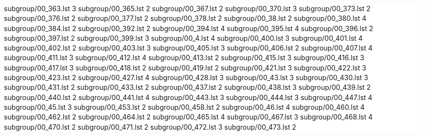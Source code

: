 subgroup/00_363.lst     3
subgroup/00_365.lst     2
subgroup/00_367.lst     2
subgroup/00_370.lst     3
subgroup/00_373.lst     2
subgroup/00_376.lst     2
subgroup/00_377.lst     2
subgroup/00_378.lst     2
subgroup/00_38.lst      2
subgroup/00_380.lst     4
subgroup/00_384.lst     2
subgroup/00_392.lst     2
subgroup/00_394.lst     4
subgroup/00_395.lst     4
subgroup/00_396.lst     2
subgroup/00_397.lst     2
subgroup/00_399.lst     3
subgroup/00_4.lst       4
subgroup/00_400.lst     3
subgroup/00_401.lst     4
subgroup/00_402.lst     2
subgroup/00_403.lst     3
subgroup/00_405.lst     3
subgroup/00_406.lst     2
subgroup/00_407.lst     4
subgroup/00_411.lst     3
subgroup/00_412.lst     4
subgroup/00_413.lst     2
subgroup/00_415.lst     3
subgroup/00_416.lst     3
subgroup/00_417.lst     3
subgroup/00_418.lst     2
subgroup/00_419.lst     2
subgroup/00_421.lst     3
subgroup/00_422.lst     3
subgroup/00_423.lst     2
subgroup/00_427.lst     4
subgroup/00_428.lst     3
subgroup/00_43.lst      3
subgroup/00_430.lst     3
subgroup/00_431.lst     2
subgroup/00_433.lst     2
subgroup/00_437.lst     2
subgroup/00_438.lst     3
subgroup/00_439.lst     2
subgroup/00_440.lst     2
subgroup/00_441.lst     4
subgroup/00_443.lst     3
subgroup/00_444.lst     3
subgroup/00_447.lst     4
subgroup/00_45.lst      3
subgroup/00_453.lst     2
subgroup/00_458.lst     2
subgroup/00_46.lst      4
subgroup/00_460.lst     4
subgroup/00_462.lst     2
subgroup/00_464.lst     2
subgroup/00_465.lst     4
subgroup/00_467.lst     3
subgroup/00_468.lst     4
subgroup/00_470.lst     2
subgroup/00_471.lst     2
subgroup/00_472.lst     3
subgroup/00_473.lst     2